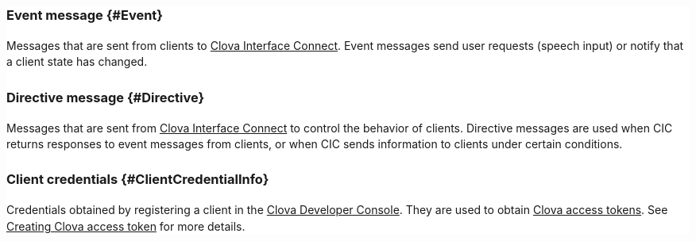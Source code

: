 ### Event message {#Event}
Messages that are sent from clients to [Clova Interface Connect](#CIC). Event messages send user requests (speech input) or notify that a client state has changed.

### Directive message {#Directive}
Messages that are sent from [Clova Interface Connect](#CIC) to control the behavior of clients. Directive messages are used when CIC returns responses to event messages from clients, or when CIC sends information to clients under certain conditions.

### Client credentials {#ClientCredentialInfo}
Credentials obtained by registering a client in the [Clova Developer Console](#ClovaDeveloperConsole). They are used to obtain [Clova access tokens](#ClovaAccessToken). See [Creating Clova access token](/CIC/Guides/Interact_with_CIC.md#CreateClovaAccessToken) for more details.

